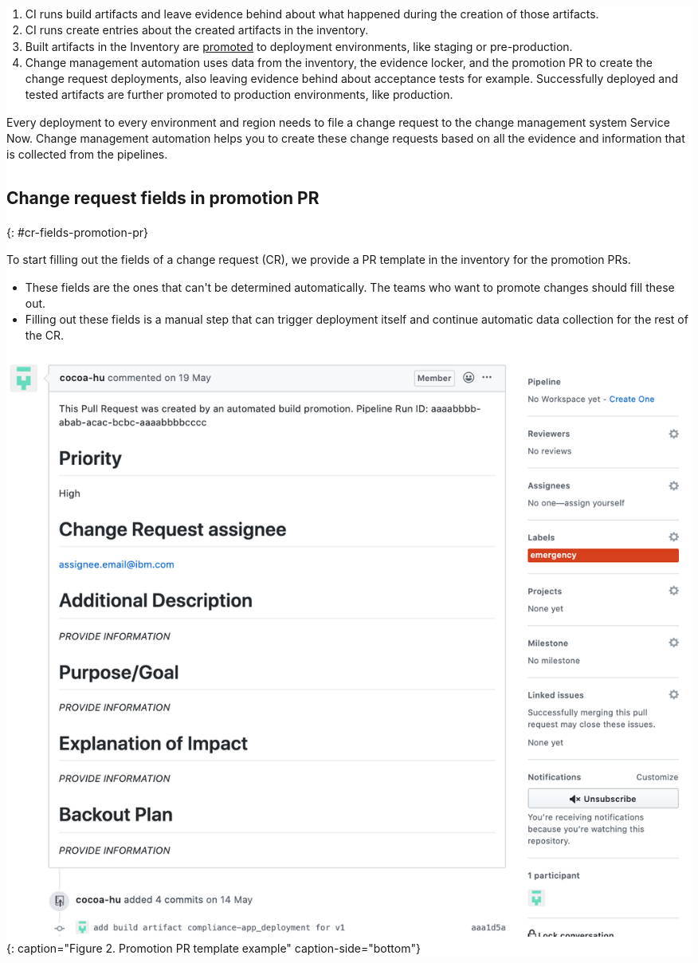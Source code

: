 1. CI runs build artifacts and leave evidence behind about what happened during the creation of those artifacts.
2. CI runs create entries about the created artifacts in the inventory.
3. Built artifacts in the Inventory are [promoted](/docs/ContinuousDelivery?topic=ContinuousDelivery-cd-devsecops-inventory) to deployment environments, like staging or pre-production.
4. Change management automation uses data from the inventory, the evidence locker, and the promotion PR to create the change request
deployments, also leaving evidence behind about acceptance tests for example. Successfully deployed and tested artifacts are further promoted to production environments, like production.

Every deployment to every environment and region needs to file a change request to the change management system Service Now. Change management automation helps you to create these change requests based on all the evidence and information that is collected from the pipelines.

</staging>

## Change request fields in promotion PR
{: #cr-fields-promotion-pr}

To start filling out the fields of a change request (CR), we provide a PR template in the inventory for the promotion PRs.

* These fields are the ones that can't be determined automatically. The teams who want to promote changes should fill these out.
* Filling out these fields is a manual step that can trigger deployment itself and continue automatic data collection for the rest of the CR.

![Promotion PR template example](images/promotion-pr.png "Promotion PR example showing the fields to be filled out"){: caption="Figure 2. Promotion PR template example" caption-side="bottom"}
